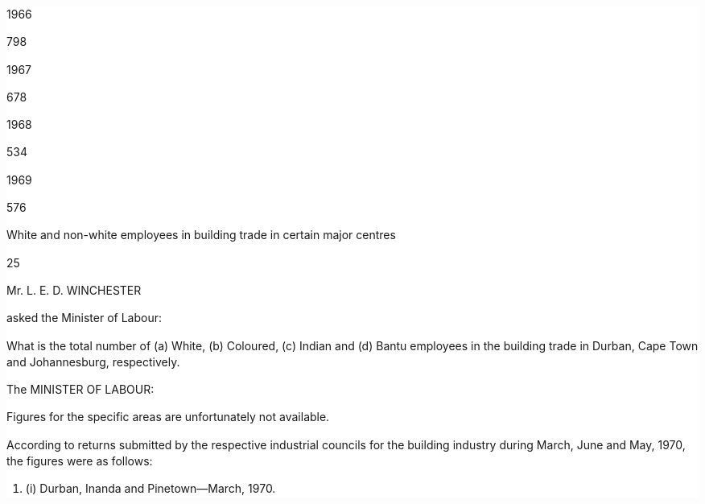 <td><p>1966</p></td>

<td><p>798</p></td>

</tr>

<tr>

<td><p>1967</p></td>

<td><p>678</p></td>

</tr>

<tr>

<td><p>1968</p></td>

<td><p>534</p></td>

</tr>

<tr>

<td><p>1969</p></td>

<td><p>576</p></td>

</tr>

</table>

</answer>

</writtenStatements>

<writtenStatements>

<heading>White and non-white employees in building trade in certain major centres</heading>

<question by="#winchester" to="#minister_of_labour">

<num>25</num>

<from>Mr. L. E. D. WINCHESTER</from>

<p>asked the Minister of Labour:</p>

<p>What is the total number of (a) White, (b) Coloured, (c) Indian and (d) Bantu employees in the building trade in Durban, Cape Town and Johannesburg, respectively.</p>

</question>

<answer by="#minister_of_labour" to="#winchester">

<from>The MINISTER OF LABOUR:</from>

<p>Figures for the specific areas are unfortunately not available.</p>

<p>According to returns submitted by the respective industrial councils for the building industry during March, June and May, 1970, the figures were as follows:</p>

<ol>

<li>(i) Durban, Inanda and Pinetown&#x2014;March, 1970.
